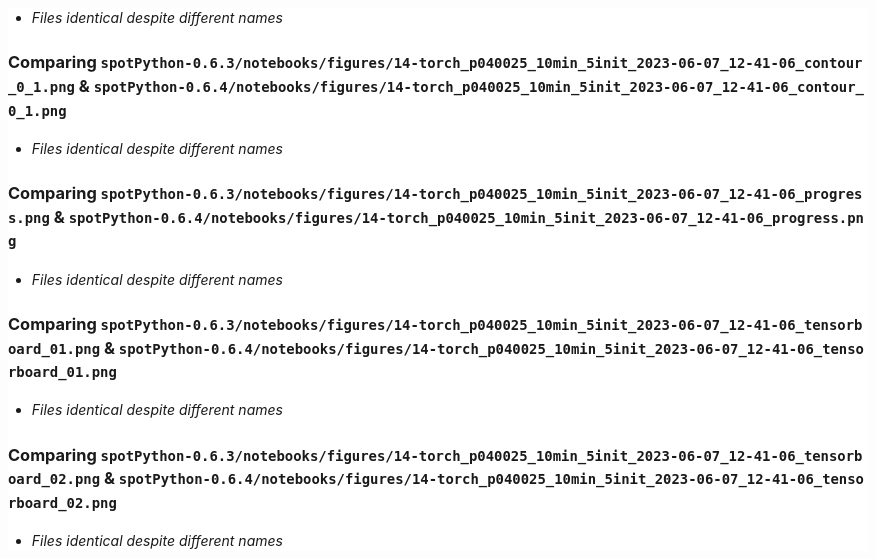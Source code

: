 * *Files identical despite different names*

### Comparing `spotPython-0.6.3/notebooks/figures/14-torch_p040025_10min_5init_2023-06-07_12-41-06_contour_0_1.png` & `spotPython-0.6.4/notebooks/figures/14-torch_p040025_10min_5init_2023-06-07_12-41-06_contour_0_1.png`

 * *Files identical despite different names*

### Comparing `spotPython-0.6.3/notebooks/figures/14-torch_p040025_10min_5init_2023-06-07_12-41-06_progress.png` & `spotPython-0.6.4/notebooks/figures/14-torch_p040025_10min_5init_2023-06-07_12-41-06_progress.png`

 * *Files identical despite different names*

### Comparing `spotPython-0.6.3/notebooks/figures/14-torch_p040025_10min_5init_2023-06-07_12-41-06_tensorboard_01.png` & `spotPython-0.6.4/notebooks/figures/14-torch_p040025_10min_5init_2023-06-07_12-41-06_tensorboard_01.png`

 * *Files identical despite different names*

### Comparing `spotPython-0.6.3/notebooks/figures/14-torch_p040025_10min_5init_2023-06-07_12-41-06_tensorboard_02.png` & `spotPython-0.6.4/notebooks/figures/14-torch_p040025_10min_5init_2023-06-07_12-41-06_tensorboard_02.png`

 * *Files identical despite different names*

